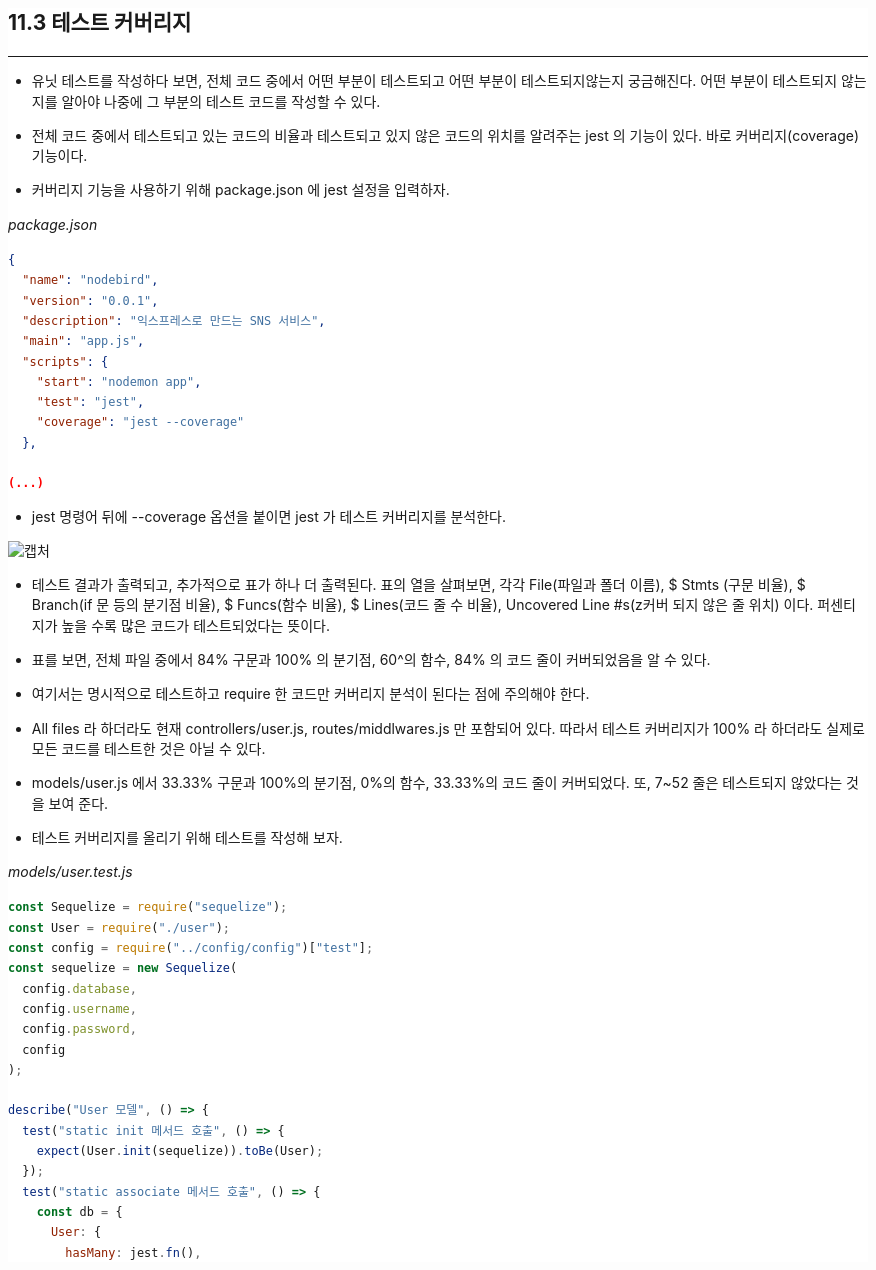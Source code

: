 ## 11.3 테스트 커버리지

---

- 유닛 테스트를 작성하다 보면, 전체 코드 중에서 어떤 부분이 테스트되고 어떤 부분이 테스트되지않는지 궁금해진다. 어떤 부분이 테스트되지 않는지를 알아야 나중에 그 부분의 테스트 코드를 작성할 수 있다.

- 전체 코드 중에서 테스트되고 있는 코드의 비율과 테스트되고 있지 않은 코드의 위치를 알려주는 jest 의 기능이 있다. 바로 커버리지(coverage) 기능이다.

- 커버리지 기능을 사용하기 위해 package.json 에 jest 설정을 입력하자.

_package.json_

```json
{
  "name": "nodebird",
  "version": "0.0.1",
  "description": "익스프레스로 만드는 SNS 서비스",
  "main": "app.js",
  "scripts": {
    "start": "nodemon app",
    "test": "jest",
    "coverage": "jest --coverage"
  },

(...)
```

- jest 명령어 뒤에 --coverage 옵션을 붙이면 jest 가 테스트 커버리지를 분석한다.

![캡처](https://user-images.githubusercontent.com/50399804/113147417-b7ef4780-926b-11eb-9624-a58080806bac.JPG)

- 테스트 결과가 출력되고, 추가적으로 표가 하나 더 출력된다. 표의 열을 살펴보면, 각각 File(파일과 폴더 이름), $ Stmts (구문 비율), $ Branch(if 문 등의 분기점 비율), $ Funcs(함수 비율), $ Lines(코드 줄 수 비율), Uncovered Line #s(z커버 되지 않은 줄 위치) 이다. 퍼센티지가 높을 수록 많은 코드가 테스트되었다는 뜻이다.

- 표를 보면, 전체 파일 중에서 84% 구문과 100% 의 분기점, 60^의 함수, 84% 의 코드 줄이 커버되었음을 알 수 있다.

- 여기서는 명시적으로 테스트하고 require 한 코드만 커버리지 분석이 된다는 점에 주의해야 한다.

- All files 라 하더라도 현재 controllers/user.js, routes/middlwares.js 만 포함되어 있다. 따라서 테스트 커버리지가 100% 라 하더라도 실제로 모든 코드를 테스트한 것은 아닐 수 있다.

- models/user.js 에서 33.33% 구문과 100%의 분기점, 0%의 함수, 33.33%의 코드 줄이 커버되었다. 또, 7~52 줄은 테스트되지 않았다는 것을 보여 준다.

- 테스트 커버리지를 올리기 위해 테스트를 작성해 보자.

_models/user.test.js_

```javascript
const Sequelize = require("sequelize");
const User = require("./user");
const config = require("../config/config")["test"];
const sequelize = new Sequelize(
  config.database,
  config.username,
  config.password,
  config
);

describe("User 모델", () => {
  test("static init 메서드 호출", () => {
    expect(User.init(sequelize)).toBe(User);
  });
  test("static associate 메서드 호출", () => {
    const db = {
      User: {
        hasMany: jest.fn(),
```